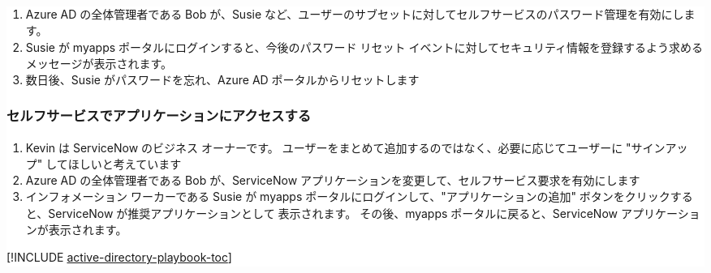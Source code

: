 1. Azure AD の全体管理者である Bob が、Susie など、ユーザーのサブセットに対してセルフサービスのパスワード管理を有効にします。 
2. Susie が myapps ポータルにログインすると、今後のパスワード リセット イベントに対してセキュリティ情報を登録するよう求めるメッセージが表示されます。
3. 数日後、Susie がパスワードを忘れ、Azure AD ポータルからリセットします

### <a name="self-service-access-to-applications"></a>セルフサービスでアプリケーションにアクセスする 

1. Kevin は ServiceNow のビジネス オーナーです。 ユーザーをまとめて追加するのではなく、必要に応じてユーザーに "サインアップ" してほしいと考えています
2. Azure AD の全体管理者である Bob が、ServiceNow アプリケーションを変更して、セルフサービス要求を有効にします
3. インフォメーション ワーカーである Susie が myapps ポータルにログインして、"アプリケーションの追加" ボタンをクリックすると、ServiceNow が推奨アプリケーションとして 表示されます。 その後、myapps ポータルに戻ると、ServiceNow アプリケーションが表示されます。

[!INCLUDE [active-directory-playbook-toc](../../includes/active-directory-playbook-steps.md)]